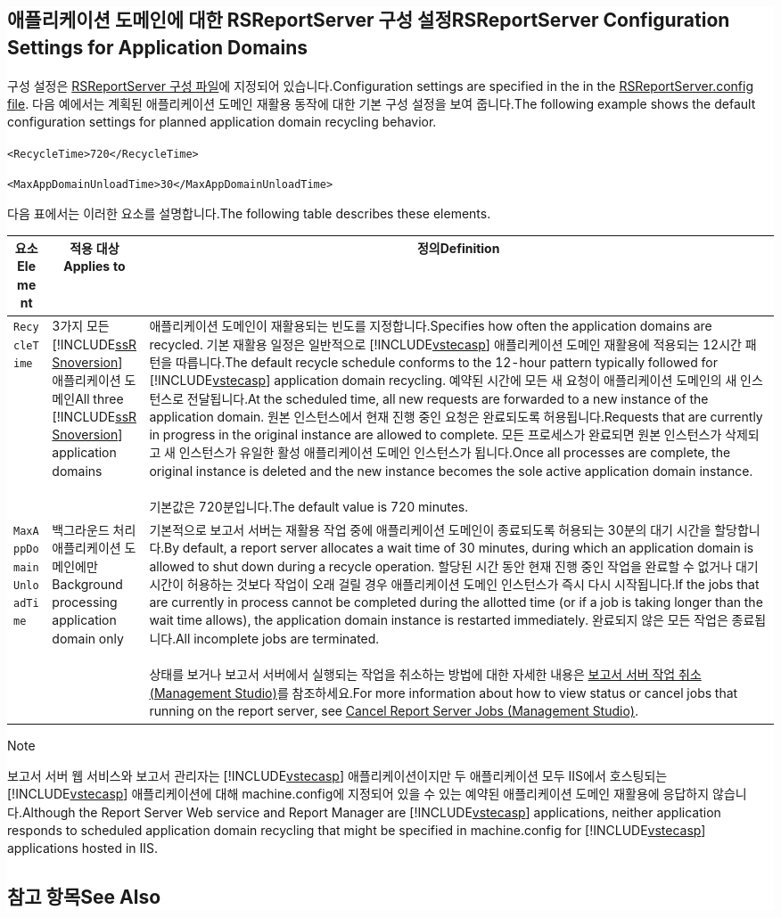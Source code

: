 ## <a name="rsreportserver-configuration-settings-for-application-domains"></a><span data-ttu-id="38d0a-187">애플리케이션 도메인에 대한 RSReportServer 구성 설정</span><span class="sxs-lookup"><span data-stu-id="38d0a-187">RSReportServer Configuration Settings for Application Domains</span></span>  
 <span data-ttu-id="38d0a-188">구성 설정은 [RSReportServer 구성 파일](rsreportserver-config-configuration-file.md)에 지정되어 있습니다.</span><span class="sxs-lookup"><span data-stu-id="38d0a-188">Configuration settings are specified in the in the [RSReportServer.config file](rsreportserver-config-configuration-file.md).</span></span> <span data-ttu-id="38d0a-189">다음 예에서는 계획된 애플리케이션 도메인 재활용 동작에 대한 기본 구성 설정을 보여 줍니다.</span><span class="sxs-lookup"><span data-stu-id="38d0a-189">The following example shows the default configuration settings for planned application domain recycling behavior.</span></span>  
  
 `<RecycleTime>720</RecycleTime>`  
  
 `<MaxAppDomainUnloadTime>30</MaxAppDomainUnloadTime>`  
  
 <span data-ttu-id="38d0a-190">다음 표에서는 이러한 요소를 설명합니다.</span><span class="sxs-lookup"><span data-stu-id="38d0a-190">The following table describes these elements.</span></span>  
  
|<span data-ttu-id="38d0a-191">요소</span><span class="sxs-lookup"><span data-stu-id="38d0a-191">Element</span></span>|<span data-ttu-id="38d0a-192">적용 대상</span><span class="sxs-lookup"><span data-stu-id="38d0a-192">Applies to</span></span>|<span data-ttu-id="38d0a-193">정의</span><span class="sxs-lookup"><span data-stu-id="38d0a-193">Definition</span></span>|  
|-------------|----------------|----------------|  
|`RecycleTime`|<span data-ttu-id="38d0a-194">3가지 모든 [!INCLUDE[ssRSnoversion](../../includes/ssrsnoversion-md.md)] 애플리케이션 도메인</span><span class="sxs-lookup"><span data-stu-id="38d0a-194">All three [!INCLUDE[ssRSnoversion](../../includes/ssrsnoversion-md.md)] application domains</span></span>|<span data-ttu-id="38d0a-195">애플리케이션 도메인이 재활용되는 빈도를 지정합니다.</span><span class="sxs-lookup"><span data-stu-id="38d0a-195">Specifies how often the application domains are recycled.</span></span> <span data-ttu-id="38d0a-196">기본 재활용 일정은 일반적으로 [!INCLUDE[vstecasp](../../includes/vstecasp-md.md)] 애플리케이션 도메인 재활용에 적용되는 12시간 패턴을 따릅니다.</span><span class="sxs-lookup"><span data-stu-id="38d0a-196">The default recycle schedule conforms to the 12-hour pattern typically followed for [!INCLUDE[vstecasp](../../includes/vstecasp-md.md)] application domain recycling.</span></span> <span data-ttu-id="38d0a-197">예약된 시간에 모든 새 요청이 애플리케이션 도메인의 새 인스턴스로 전달됩니다.</span><span class="sxs-lookup"><span data-stu-id="38d0a-197">At the scheduled time, all new requests are forwarded to a new instance of the application domain.</span></span> <span data-ttu-id="38d0a-198">원본 인스턴스에서 현재 진행 중인 요청은 완료되도록 허용됩니다.</span><span class="sxs-lookup"><span data-stu-id="38d0a-198">Requests that are currently in progress in the original instance are allowed to complete.</span></span> <span data-ttu-id="38d0a-199">모든 프로세스가 완료되면 원본 인스턴스가 삭제되고 새 인스턴스가 유일한 활성 애플리케이션 도메인 인스턴스가 됩니다.</span><span class="sxs-lookup"><span data-stu-id="38d0a-199">Once all processes are complete, the original instance is deleted and the new instance becomes the sole active application domain instance.</span></span><br /><br /> <span data-ttu-id="38d0a-200">기본값은 720분입니다.</span><span class="sxs-lookup"><span data-stu-id="38d0a-200">The default value is 720 minutes.</span></span>|  
|`MaxAppDomainUnloadTime`|<span data-ttu-id="38d0a-201">백그라운드 처리 애플리케이션 도메인에만</span><span class="sxs-lookup"><span data-stu-id="38d0a-201">Background processing application domain only</span></span>|<span data-ttu-id="38d0a-202">기본적으로 보고서 서버는 재활용 작업 중에 애플리케이션 도메인이 종료되도록 허용되는 30분의 대기 시간을 할당합니다.</span><span class="sxs-lookup"><span data-stu-id="38d0a-202">By default, a report server allocates a wait time of 30 minutes, during which an application domain is allowed to shut down during a recycle operation.</span></span> <span data-ttu-id="38d0a-203">할당된 시간 동안 현재 진행 중인 작업을 완료할 수 없거나 대기 시간이 허용하는 것보다 작업이 오래 걸릴 경우 애플리케이션 도메인 인스턴스가 즉시 다시 시작됩니다.</span><span class="sxs-lookup"><span data-stu-id="38d0a-203">If the jobs that are currently in process cannot be completed during the allotted time (or if a job is taking longer than the wait time allows), the application domain instance is restarted immediately.</span></span> <span data-ttu-id="38d0a-204">완료되지 않은 모든 작업은 종료됩니다.</span><span class="sxs-lookup"><span data-stu-id="38d0a-204">All incomplete jobs are terminated.</span></span><br /><br /> <span data-ttu-id="38d0a-205">상태를 보거나 보고서 서버에서 실행되는 작업을 취소하는 방법에 대한 자세한 내용은 [보고서 서버 작업 취소&#40;Management Studio&#41;](../tools/cancel-report-server-jobs-management-studio.md)를 참조하세요.</span><span class="sxs-lookup"><span data-stu-id="38d0a-205">For more information about how to view status or cancel jobs that running on the report server, see [Cancel Report Server Jobs &#40;Management Studio&#41;](../tools/cancel-report-server-jobs-management-studio.md).</span></span>|  
  
> [!NOTE]  
>  <span data-ttu-id="38d0a-206">보고서 서버 웹 서비스와 보고서 관리자는 [!INCLUDE[vstecasp](../../includes/vstecasp-md.md)] 애플리케이션이지만 두 애플리케이션 모두 IIS에서 호스팅되는 [!INCLUDE[vstecasp](../../includes/vstecasp-md.md)] 애플리케이션에 대해 machine.config에 지정되어 있을 수 있는 예약된 애플리케이션 도메인 재활용에 응답하지 않습니다.</span><span class="sxs-lookup"><span data-stu-id="38d0a-206">Although the Report Server Web service and Report Manager are [!INCLUDE[vstecasp](../../includes/vstecasp-md.md)] applications, neither application responds to scheduled application domain recycling that might be specified in machine.config for [!INCLUDE[vstecasp](../../includes/vstecasp-md.md)] applications hosted in IIS.</span></span>  
  
## <a name="see-also"></a><span data-ttu-id="38d0a-207">참고 항목</span><span class="sxs-lookup"><span data-stu-id="38d0a-207">See Also</span></span>  